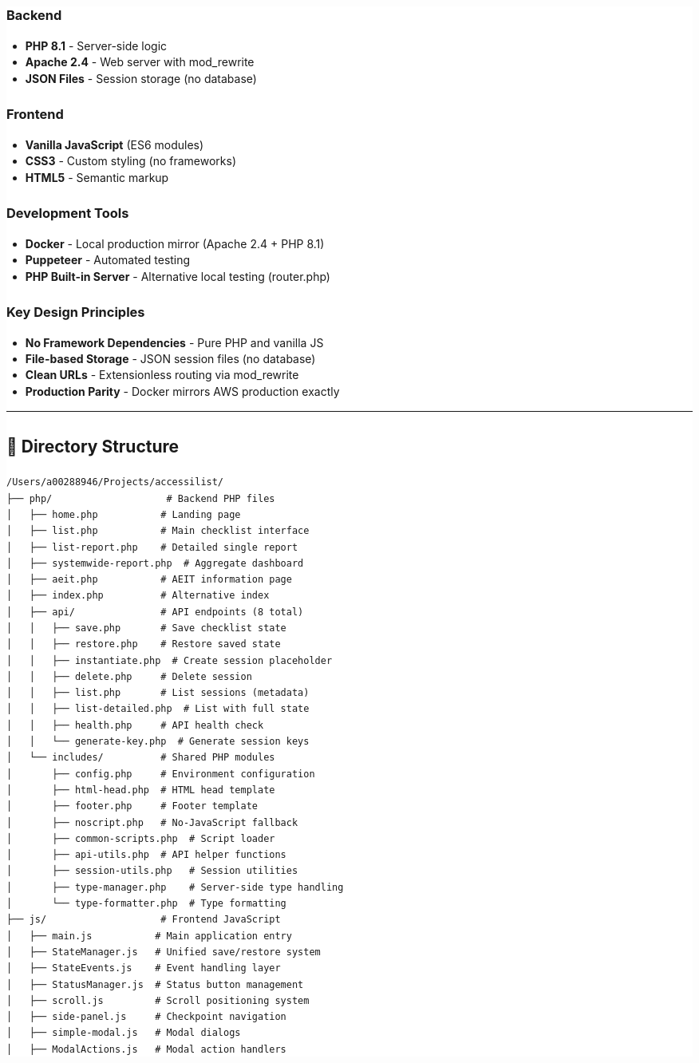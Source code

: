 ### Backend
- **PHP 8.1** - Server-side logic
- **Apache 2.4** - Web server with mod_rewrite
- **JSON Files** - Session storage (no database)

### Frontend
- **Vanilla JavaScript** (ES6 modules)
- **CSS3** - Custom styling (no frameworks)
- **HTML5** - Semantic markup

### Development Tools
- **Docker** - Local production mirror (Apache 2.4 + PHP 8.1)
- **Puppeteer** - Automated testing
- **PHP Built-in Server** - Alternative local testing (router.php)

### Key Design Principles
- **No Framework Dependencies** - Pure PHP and vanilla JS
- **File-based Storage** - JSON session files (no database)
- **Clean URLs** - Extensionless routing via mod_rewrite
- **Production Parity** - Docker mirrors AWS production exactly

---

## 📁 Directory Structure

```
/Users/a00288946/Projects/accessilist/
├── php/                    # Backend PHP files
│   ├── home.php           # Landing page
│   ├── list.php           # Main checklist interface
│   ├── list-report.php    # Detailed single report
│   ├── systemwide-report.php  # Aggregate dashboard
│   ├── aeit.php           # AEIT information page
│   ├── index.php          # Alternative index
│   ├── api/               # API endpoints (8 total)
│   │   ├── save.php       # Save checklist state
│   │   ├── restore.php    # Restore saved state
│   │   ├── instantiate.php  # Create session placeholder
│   │   ├── delete.php     # Delete session
│   │   ├── list.php       # List sessions (metadata)
│   │   ├── list-detailed.php  # List with full state
│   │   ├── health.php     # API health check
│   │   └── generate-key.php  # Generate session keys
│   └── includes/          # Shared PHP modules
│       ├── config.php     # Environment configuration
│       ├── html-head.php  # HTML head template
│       ├── footer.php     # Footer template
│       ├── noscript.php   # No-JavaScript fallback
│       ├── common-scripts.php  # Script loader
│       ├── api-utils.php  # API helper functions
│       ├── session-utils.php   # Session utilities
│       ├── type-manager.php    # Server-side type handling
│       └── type-formatter.php  # Type formatting
├── js/                    # Frontend JavaScript
│   ├── main.js           # Main application entry
│   ├── StateManager.js   # Unified save/restore system
│   ├── StateEvents.js    # Event handling layer
│   ├── StatusManager.js  # Status button management
│   ├── scroll.js         # Scroll positioning system
│   ├── side-panel.js     # Checkpoint navigation
│   ├── simple-modal.js   # Modal dialogs
│   ├── ModalActions.js   # Modal action handlers
```